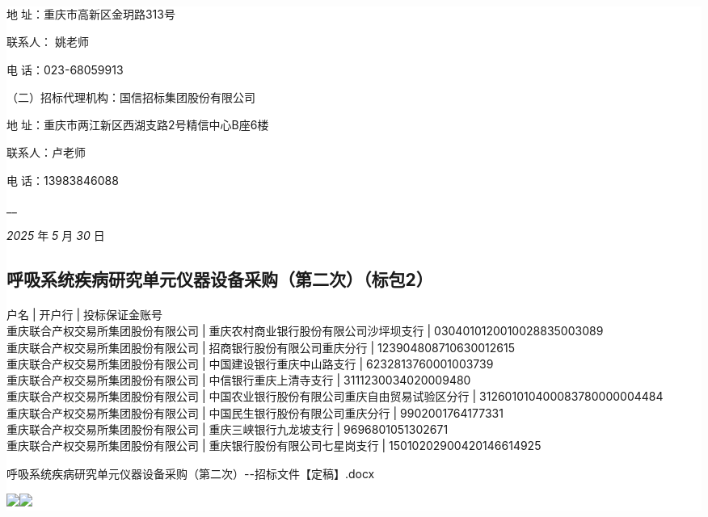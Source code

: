 地 址：重庆市高新区金玥路313号

联系人： 姚老师

电 话：023-68059913

（二）招标代理机构：国信招标集团股份有限公司

地 址：重庆市两江新区西湖支路2号精信中心B座6楼

联系人：卢老师

电 话：13983846088

__

_2025_ 年 _5_ 月 _30_ 日

  
呼吸系统疾病研究单元仪器设备采购（第二次）（标包2）  
---  
户名 | 开户行 | 投标保证金账号  
重庆联合产权交易所集团股份有限公司 | 重庆农村商业银行股份有限公司沙坪坝支行 | 0304010120010028835003089  
重庆联合产权交易所集团股份有限公司 | 招商银行股份有限公司重庆分行 | 123904808710630012615  
重庆联合产权交易所集团股份有限公司 | 中国建设银行重庆中山路支行 | 6232813760001003739  
重庆联合产权交易所集团股份有限公司 | 中信银行重庆上清寺支行 | 3111230034020009480  
重庆联合产权交易所集团股份有限公司 | 中国农业银行股份有限公司重庆自由贸易试验区分行 | 312601010400083780000004484  
重庆联合产权交易所集团股份有限公司 | 中国民生银行股份有限公司重庆分行 | 9902001764177331  
重庆联合产权交易所集团股份有限公司 | 重庆三峡银行九龙坡支行 | 9696801051302671  
重庆联合产权交易所集团股份有限公司 | 重庆银行股份有限公司七星岗支行 | 15010202900420146614925  
  
  
  
呼吸系统疾病研究单元仪器设备采购（第二次）--招标文件【定稿】.docx    
  
  
  
  
[![](https://ztb.cqggzy.com/CQTPFrame/css/img/tiwen.png)](http://ztb.cqggzy.com/CQTPFrame/jsgcztbmis2/pages/onlinetiwen/OnLineTiWen_Detail?GongGaoGuid=0bbcb22b-4237-4a19-ad95-a05782e20eb2)[![](https://ztb.cqggzy.com/CQTPFrame/css/img/baohan.png)](https://jrfw.cqggzy.com)

